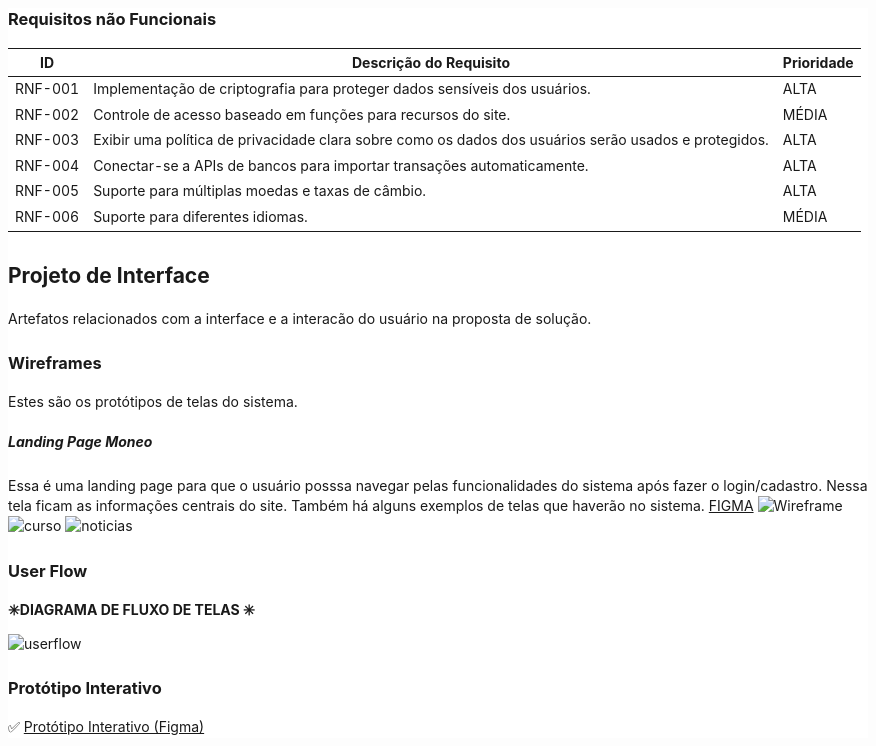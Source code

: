 

   
### Requisitos não Funcionais

| ID      | Descrição do Requisito                                                              | Prioridade |
| ------- | ------------------------------------------------------------------------------------- | ---------- |
| RNF-001 | Implementação de criptografia para proteger dados sensíveis dos usuários. | ALTA     |
| RNF-002 | Controle de acesso baseado em funções para recursos do site. | MÉDIA     |
| RNF-003 | Exibir uma política de privacidade clara sobre como os dados dos usuários serão usados e protegidos. | ALTA     | 
| RNF-004 | Conectar-se a APIs de bancos para importar transações automaticamente. | ALTA     | 
| RNF-005 | Suporte para múltiplas moedas e taxas de câmbio. | ALTA     | 
| RNF-006 | Suporte para diferentes idiomas. | MÉDIA     | 



## Projeto de Interface

Artefatos relacionados com a interface e a interacão do usuário na proposta de solução.

### Wireframes

Estes são os protótipos de telas do sistema.

##### Landing Page Moneo 

Essa é uma landing page para que o usuário posssa navegar pelas funcionalidades do sistema após fazer o login/cadastro. Nessa tela ficam as informações centrais do site. Também há alguns exemplos de telas que haverão no sistema.
[FIGMA](https://www.figma.com/design/P0nk2tg3DiBRviK0LgYxeA/Moneo?node-id=0-1&node-type=canvas&t=wHThGEPkpkdZTwOI-0)
![Wireframe](files/wireframe.png)
![curso](https://github.com/user-attachments/assets/a353fef2-e2c2-4c79-80e2-94f7215b26c5)
![noticias](https://github.com/user-attachments/assets/b6a8e773-455a-4f66-bf9f-50523bca3b2e)



### User Flow

**✳️DIAGRAMA DE FLUXO DE TELAS ✳️**

![userflow](https://github.com/user-attachments/assets/aeebe1c6-5cec-498a-97f5-71643a8c6052)

### Protótipo Interativo

✅ [Protótipo Interativo (Figma)](https://www.figma.com/design/hECitfhANxNDXAvHaSZPwe/Userflow-Moneo?node-id=0-1&t=uZQqr633qPvcDpns-1)  



